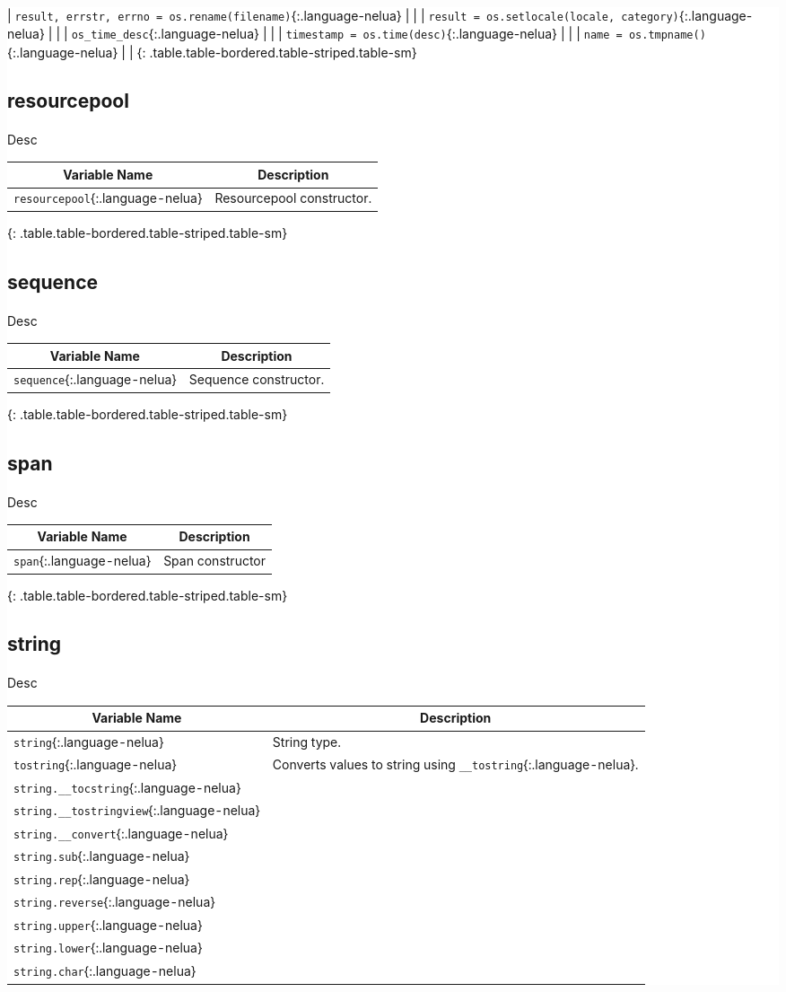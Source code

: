 | `result, errstr, errno = os.rename(filename)`{:.language-nelua} |  |
| `result = os.setlocale(locale, category)`{:.language-nelua} |  |
| `os_time_desc`{:.language-nelua} |  |
| `timestamp = os.time(desc)`{:.language-nelua} |  |
| `name = os.tmpname()`{:.language-nelua} |  |
{: .table.table-bordered.table-striped.table-sm}

## resourcepool

Desc

| Variable Name | Description |
|---------------|------|
| `resourcepool`{:.language-nelua} | Resourcepool constructor. |
{: .table.table-bordered.table-striped.table-sm}

## sequence

Desc

| Variable Name | Description |
|---------------|------|
| `sequence`{:.language-nelua} | Sequence constructor. |
{: .table.table-bordered.table-striped.table-sm}

## span

Desc

| Variable Name | Description |
|---------------|------|
| `span`{:.language-nelua} | Span constructor |
{: .table.table-bordered.table-striped.table-sm}

## string

Desc

| Variable Name | Description |
|---------------|------|
| `string`{:.language-nelua} | String type. |
| `tostring`{:.language-nelua} | Converts values to string using `__tostring`{:.language-nelua}. |
| `string.__tocstring`{:.language-nelua} |  |
| `string.__tostringview`{:.language-nelua} |  |
| `string.__convert`{:.language-nelua} |  |
| `string.sub`{:.language-nelua} |  |
| `string.rep`{:.language-nelua} |  |
| `string.reverse`{:.language-nelua} |  |
| `string.upper`{:.language-nelua} |  |
| `string.lower`{:.language-nelua} |  |
| `string.char`{:.language-nelua} |  |
